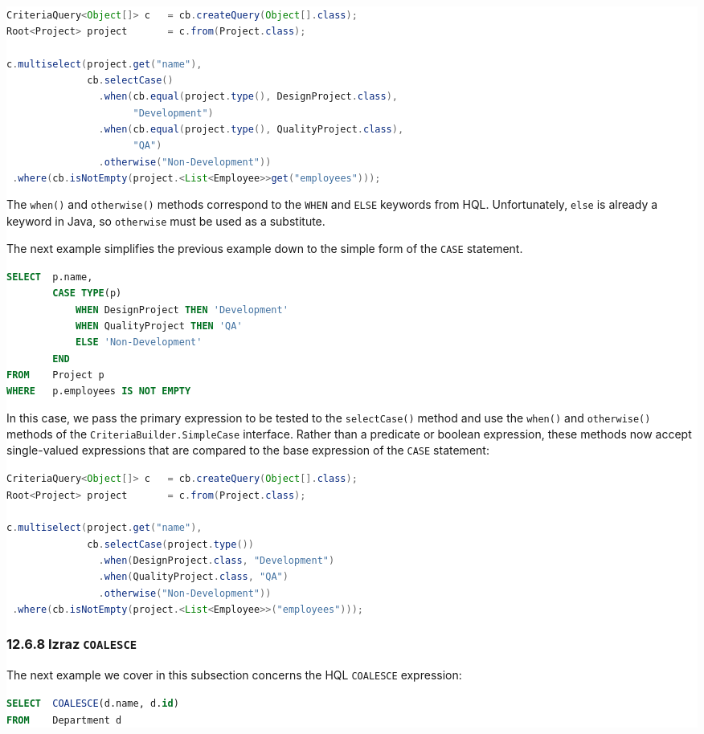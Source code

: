 ```java
CriteriaQuery<Object[]> c   = cb.createQuery(Object[].class);
Root<Project> project       = c.from(Project.class);

c.multiselect(project.get("name"),
              cb.selectCase()
                .when(cb.equal(project.type(), DesignProject.class),
                      "Development")
                .when(cb.equal(project.type(), QualityProject.class),
                      "QA")
                .otherwise("Non-Development"))
 .where(cb.isNotEmpty(project.<List<Employee>>get("employees")));
```

The `when()` and `otherwise()` methods correspond to the `WHEN` and `ELSE` keywords from HQL. Unfortunately, `else` is already a keyword in Java, so `otherwise` must be used as a substitute.

The next example simplifies the previous example down to the simple form of the `CASE` statement.

```sql
SELECT  p.name,
        CASE TYPE(p)
            WHEN DesignProject THEN 'Development'
            WHEN QualityProject THEN 'QA'
            ELSE 'Non-Development'
        END
FROM    Project p
WHERE   p.employees IS NOT EMPTY
```

In this case, we pass the primary expression to be tested to the `selectCase()` method and use the `when()` and `otherwise()` methods of the `CriteriaBuilder.SimpleCase` interface. Rather than a predicate or boolean expression, these methods now accept single-valued expressions that are compared to the base expression of the `CASE` statement:

```java
CriteriaQuery<Object[]> c   = cb.createQuery(Object[].class);
Root<Project> project       = c.from(Project.class);

c.multiselect(project.get("name"),
              cb.selectCase(project.type())
                .when(DesignProject.class, "Development")
                .when(QualityProject.class, "QA")
                .otherwise("Non-Development"))
 .where(cb.isNotEmpty(project.<List<Employee>>("employees")));
```

### 12.6.8 Izraz `COALESCE`

The next example we cover in this subsection concerns the HQL `COALESCE` expression:

```sql
SELECT  COALESCE(d.name, d.id)
FROM    Department d
```

